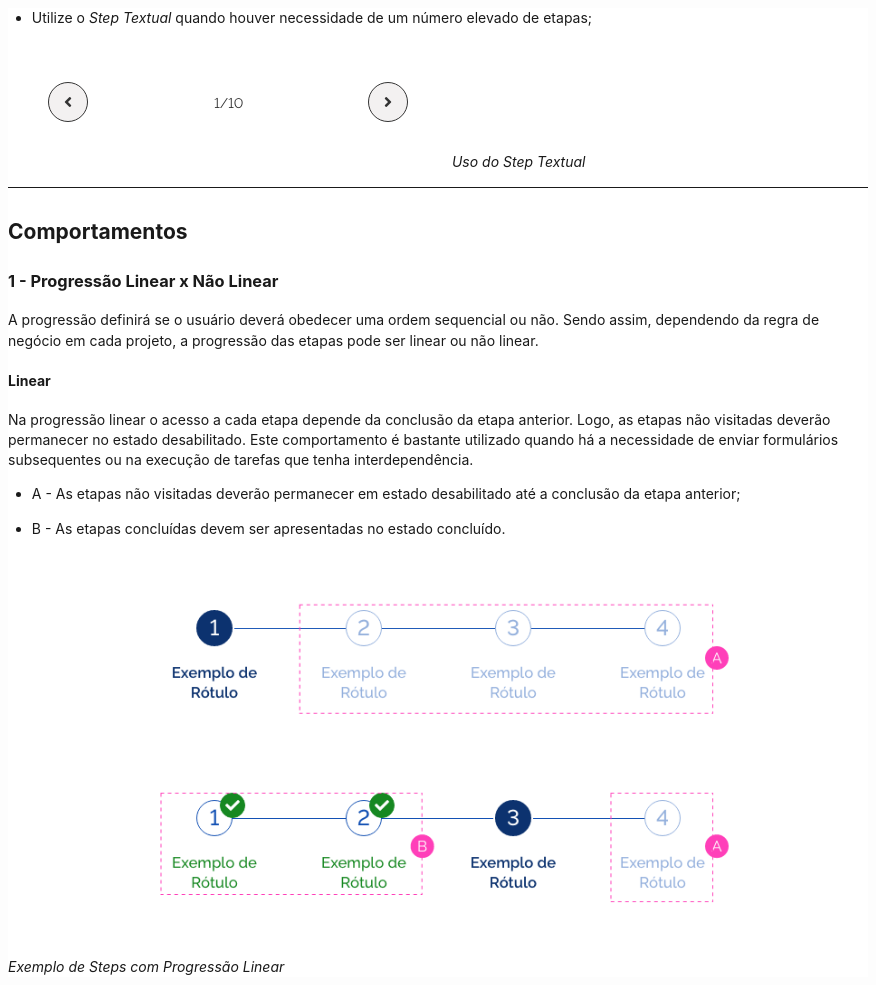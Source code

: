 - Utilize o _Step Textual_ quando houver necessidade de um número elevado de etapas;

![Uso do Step Textual](imagens/type-simple-text-step-samples.png)
*Uso do Step Textual*

---

## Comportamentos

### 1 - Progressão Linear x Não Linear

A progressão definirá se o usuário deverá obedecer uma ordem sequencial ou não. Sendo assim, dependendo da regra de negócio em cada projeto, a progressão das etapas pode ser linear ou não linear.

#### Linear

Na progressão linear o acesso a cada etapa depende da conclusão da etapa anterior. Logo, as etapas não visitadas deverão permanecer no estado desabilitado. Este comportamento é bastante utilizado quando há a necessidade de enviar formulários subsequentes ou na execução de tarefas que tenha interdependência.

- A - As etapas não visitadas deverão permanecer em estado desabilitado até a conclusão da etapa anterior;

- B - As etapas concluídas devem ser apresentadas no estado concluído.

![Exemplo de Steps com Progressão Linear](imagens/behaviour-linear.png)
*Exemplo de Steps com Progressão Linear*
